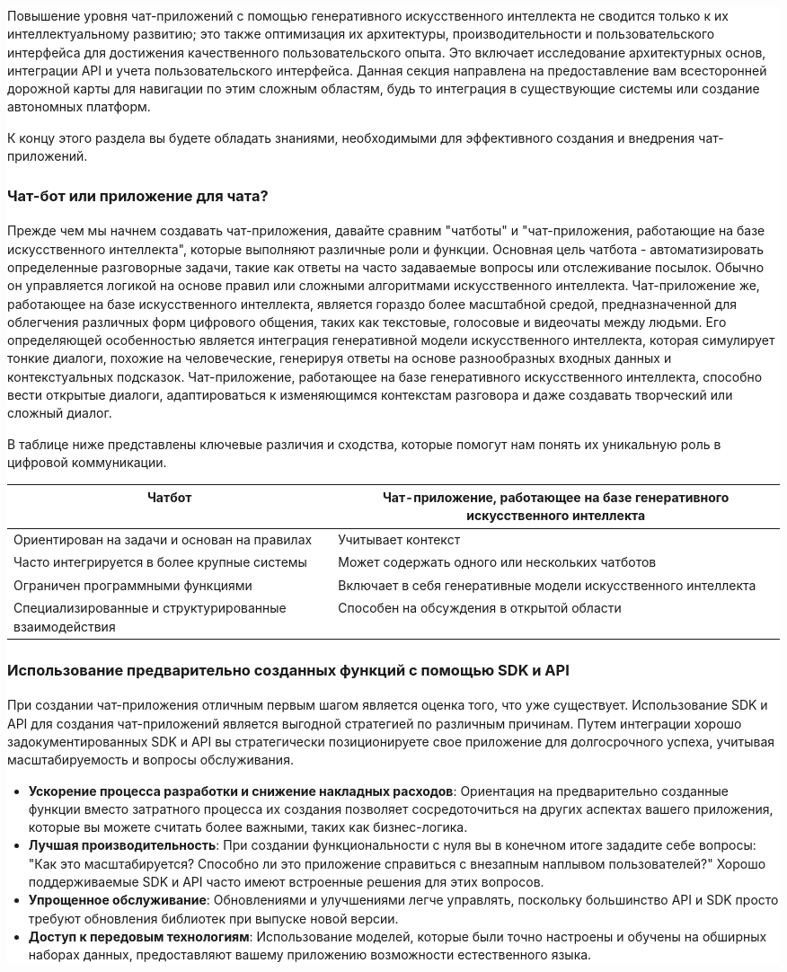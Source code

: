 Повышение уровня чат-приложений с помощью генеративного искусственного интеллекта не сводится только к их интеллектуальному развитию; это также оптимизация их архитектуры, производительности и пользовательского интерфейса для достижения качественного пользовательского опыта. Это включает исследование архитектурных основ, интеграции API и учета пользовательского интерфейса. Данная секция направлена на предоставление вам всесторонней дорожной карты для навигации по этим сложным областям, будь то интеграция в существующие системы или создание автономных платформ.

К концу этого раздела вы будете обладать знаниями, необходимыми для эффективного создания и внедрения чат-приложений.

### Чат-бот или приложение для чата?

Прежде чем мы начнем создавать чат-приложения, давайте сравним "чатботы" и "чат-приложения, работающие на базе искусственного интеллекта", которые выполняют различные роли и функции. Основная цель чатбота - автоматизировать определенные разговорные задачи, такие как ответы на часто задаваемые вопросы или отслеживание посылок. Обычно он управляется логикой на основе правил или сложными алгоритмами искусственного интеллекта. Чат-приложение же, работающее на базе искусственного интеллекта, является гораздо более масштабной средой, предназначенной для облегчения различных форм цифрового общения, таких как текстовые, голосовые и видеочаты между людьми. Его определяющей особенностью является интеграция генеративной модели искусственного интеллекта, которая симулирует тонкие диалоги, похожие на человеческие, генерируя ответы на основе разнообразных входных данных и контекстуальных подсказок. Чат-приложение, работающее на базе генеративного искусственного интеллекта, способно вести открытые диалоги, адаптироваться к изменяющимся контекстам разговора и даже создавать творческий или сложный диалог.

В таблице ниже представлены ключевые различия и сходства, которые помогут нам понять их уникальную роль в цифровой коммуникации.

| Чатбот                                                | Чат-приложение, работающее на базе генеративного искусственного интеллекта |
| ----------------------------------------------------- | ---------------------------------------------------------------------------|
| Ориентирован на задачи и основан на правилах          | Учитывает контекст                                                         |
| Часто интегрируется в более крупные системы           | Может содержать одного или нескольких чатботов                             |
| Ограничен программными функциями                      | Включает в себя генеративные модели искусственного интеллекта              |
| Специализированные и структурированные взаимодействия | Способен на обсуждения в открытой области                                  |

### Использование предварительно созданных функций с помощью SDK и API

При создании чат-приложения отличным первым шагом является оценка того, что уже существует. Использование SDK и API для создания чат-приложений является выгодной стратегией по различным причинам. Путем интеграции хорошо задокументированных SDK и API вы стратегически позиционируете свое приложение для долгосрочного успеха, учитывая масштабируемость и вопросы обслуживания.

- **Ускорение процесса разработки и снижение накладных расходов**: Ориентация на предварительно созданные функции вместо затратного процесса их создания позволяет сосредоточиться на других аспектах вашего приложения, которые вы можете считать более важными, таких как бизнес-логика.
- **Лучшая производительность**: При создании функциональности с нуля вы в конечном итоге зададите себе вопросы: "Как это масштабируется? Способно ли это приложение справиться с внезапным наплывом пользователей?" Хорошо поддерживаемые SDK и API часто имеют встроенные решения для этих вопросов.
- **Упрощенное обслуживание**: Обновлениями и улучшениями легче управлять, поскольку большинство API и SDK просто требуют обновления библиотек при выпуске новой версии.
- **Доступ к передовым технологиям**: Использование моделей, которые были точно настроены и обучены на обширных наборах данных, предоставляют вашему приложению возможности естественного языка.
